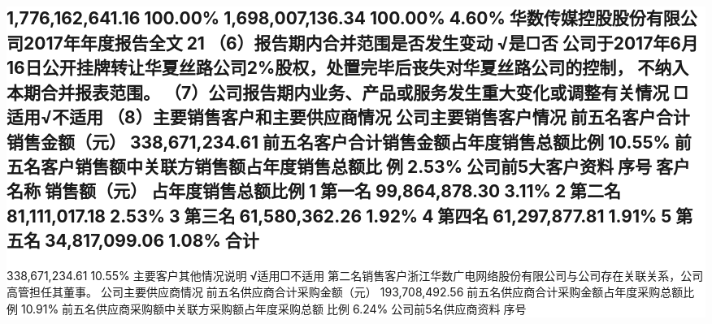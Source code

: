 1,776,162,641.16
100.00%
1,698,007,136.34
100.00%
4.60%
华数传媒控股股份有限公司2017年年度报告全文
21
（6）报告期内合并范围是否发生变动
√是□否
公司于2017年6月16日公开挂牌转让华夏丝路公司2%股权，处置完毕后丧失对华夏丝路公司的控制，
不纳入本期合并报表范围。
（7）公司报告期内业务、产品或服务发生重大变化或调整有关情况
□适用√不适用
（8）主要销售客户和主要供应商情况
公司主要销售客户情况
前五名客户合计销售金额（元）
338,671,234.61
前五名客户合计销售金额占年度销售总额比例
10.55%
前五名客户销售额中关联方销售额占年度销售总额比
例
2.53%
公司前5大客户资料
序号
客户名称
销售额（元）
占年度销售总额比例
1
第一名
99,864,878.30
3.11%
2
第二名
81,111,017.18
2.53%
3
第三名
61,580,362.26
1.92%
4
第四名
61,297,877.81
1.91%
5
第五名
34,817,099.06
1.08%
合计
--
338,671,234.61
10.55%
主要客户其他情况说明
√适用□不适用
第二名销售客户浙江华数广电网络股份有限公司与公司存在关联关系，公司高管担任其董事。
公司主要供应商情况
前五名供应商合计采购金额（元）
193,708,492.56
前五名供应商合计采购金额占年度采购总额比例
10.91%
前五名供应商采购额中关联方采购额占年度采购总额
比例
6.24%
公司前5名供应商资料
序号